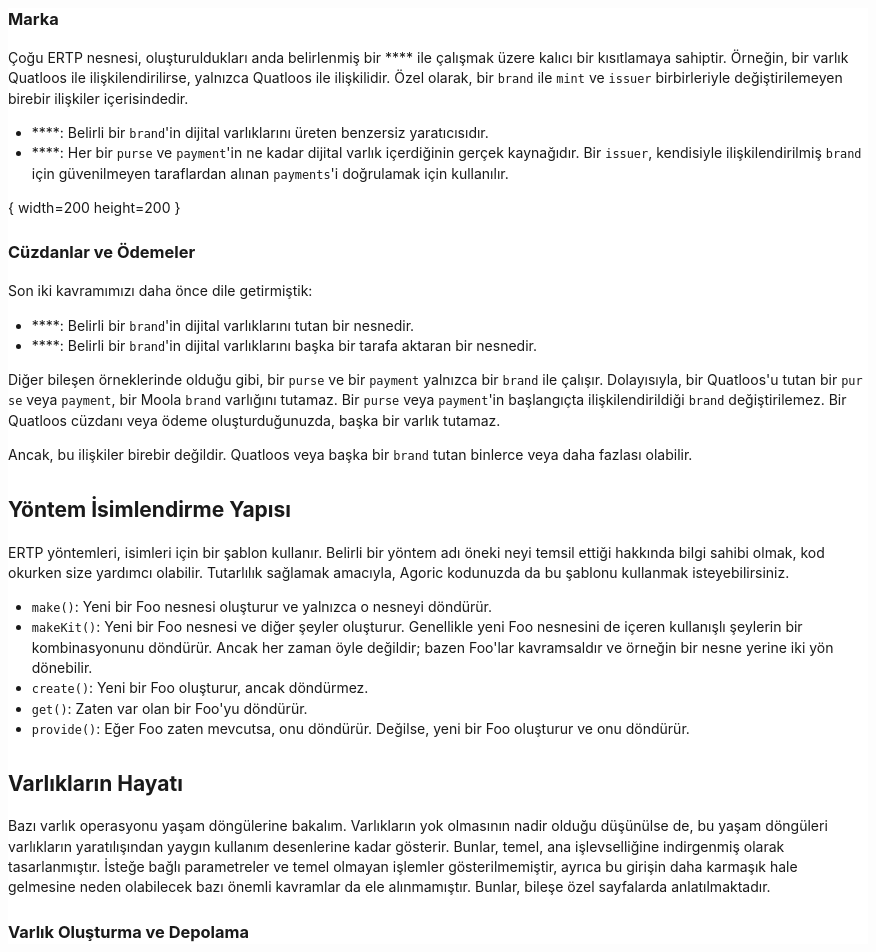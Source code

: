 ### Marka

Çoğu ERTP nesnesi, oluşturuldukları anda belirlenmiş bir **** ile çalışmak üzere kalıcı bir kısıtlamaya sahiptir. Örneğin, bir varlık Quatloos ile ilişkilendirilirse, yalnızca Quatloos ile ilişkilidir. Özel olarak, bir `brand` ile `mint` ve `issuer` birbirleriyle değiştirilemeyen birebir ilişkiler içerisindedir.

- ****: Belirli bir `brand`'in dijital varlıklarını üreten benzersiz yaratıcısıdır.
- ****: Her bir `purse` ve `payment`'in ne kadar dijital varlık içerdiğinin gerçek kaynağıdır. Bir `issuer`, kendisiyle ilişkilendirilmiş `brand` için güvenilmeyen taraflardan alınan `payments`'i doğrulamak için kullanılır.

{ width=200 height=200 }

### Cüzdanlar ve Ödemeler

Son iki kavramımızı daha önce dile getirmiştik:

- ****: Belirli bir `brand`'in dijital varlıklarını tutan bir nesnedir.
- ****: Belirli bir `brand`'in dijital varlıklarını başka bir tarafa aktaran bir nesnedir.

Diğer bileşen örneklerinde olduğu gibi, bir `purse` ve bir `payment` yalnızca bir `brand` ile çalışır. Dolayısıyla, bir Quatloos'u tutan bir `purse` veya `payment`, bir Moola `brand` varlığını tutamaz. Bir `purse` veya `payment`'in başlangıçta ilişkilendirildiği `brand` değiştirilemez. Bir Quatloos cüzdanı veya ödeme oluşturduğunuzda, başka bir varlık tutamaz.

Ancak, bu ilişkiler birebir değildir. Quatloos veya başka bir `brand` tutan binlerce veya daha fazlası olabilir.



## Yöntem İsimlendirme Yapısı

ERTP yöntemleri, isimleri için bir şablon kullanır. Belirli bir yöntem adı öneki neyi temsil ettiği hakkında bilgi sahibi olmak, kod okurken size yardımcı olabilir. Tutarlılık sağlamak amacıyla, Agoric kodunuzda da bu şablonu kullanmak isteyebilirsiniz.

- `make()`: Yeni bir Foo nesnesi oluşturur ve yalnızca o nesneyi döndürür.
- `makeKit()`: Yeni bir Foo nesnesi ve diğer şeyler oluşturur. Genellikle yeni Foo nesnesini de içeren kullanışlı şeylerin bir kombinasyonunu döndürür. Ancak her zaman öyle değildir; bazen Foo'lar kavramsaldır ve örneğin bir nesne yerine iki yön dönebilir.
- `create()`: Yeni bir Foo oluşturur, ancak döndürmez.
- `get()`: Zaten var olan bir Foo'yu döndürür.
- `provide()`: Eğer Foo zaten mevcutsa, onu döndürür. Değilse, yeni bir Foo oluşturur ve onu döndürür.

## Varlıkların Hayatı

Bazı varlık operasyonu yaşam döngülerine bakalım. Varlıkların yok olmasının nadir olduğu düşünülse de, bu yaşam döngüleri varlıkların yaratılışından yaygın kullanım desenlerine kadar gösterir. Bunlar, temel, ana işlevselliğine indirgenmiş olarak tasarlanmıştır. İsteğe bağlı parametreler ve temel olmayan işlemler gösterilmemiştir, ayrıca bu girişin daha karmaşık hale gelmesine neden olabilecek bazı önemli kavramlar da ele alınmamıştır. Bunlar, bileşe özel sayfalarda anlatılmaktadır.

### Varlık Oluşturma ve Depolama
